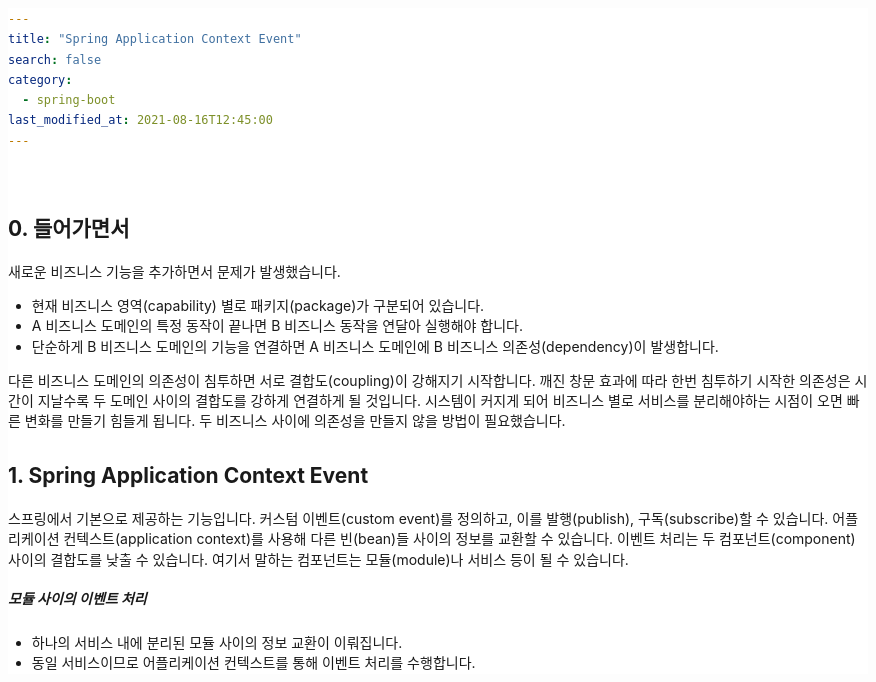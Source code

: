 ```yaml
---
title: "Spring Application Context Event"
search: false
category:
  - spring-boot
last_modified_at: 2021-08-16T12:45:00
---
```


<br/>

## 0. 들어가면서

새로운 비즈니스 기능을 추가하면서 문제가 발생했습니다. 

* 현재 비즈니스 영역(capability) 별로 패키지(package)가 구분되어 있습니다. 
* A 비즈니스 도메인의 특정 동작이 끝나면 B 비즈니스 동작을 연달아 실행해야 합니다. 
* 단순하게 B 비즈니스 도메인의 기능을 연결하면 A 비즈니스 도메인에 B 비즈니스 의존성(dependency)이 발생합니다. 

다른 비즈니스 도메인의 의존성이 침투하면 서로 결합도(coupling)이 강해지기 시작합니다. 
깨진 창문 효과에 따라 한번 침투하기 시작한 의존성은 시간이 지날수록 두 도메인 사이의 결합도를 강하게 연결하게 될 것입니다. 
시스템이 커지게 되어 비즈니스 별로 서비스를 분리해야하는 시점이 오면 빠른 변화를 만들기 힘들게 됩니다. 
두 비즈니스 사이에 의존성을 만들지 않을 방법이 필요했습니다. 

## 1. Spring Application Context Event 

스프링에서 기본으로 제공하는 기능입니다. 
커스텀 이벤트(custom event)를 정의하고, 이를 발행(publish), 구독(subscribe)할 수 있습니다. 
어플리케이션 컨텍스트(application context)를 사용해 다른 빈(bean)들 사이의 정보를 교환할 수 있습니다. 
이벤트 처리는 두 컴포넌트(component) 사이의 결합도를 낮출 수 있습니다. 
여기서 말하는 컴포넌트는 모듈(module)나 서비스 등이 될 수 있습니다. 

##### 모듈 사이의 이벤트 처리

* 하나의 서비스 내에 분리된 모듈 사이의 정보 교환이 이뤄집니다.
* 동일 서비스이므로 어플리케이션 컨텍스트를 통해 이벤트 처리를 수행합니다.

<p align="center">